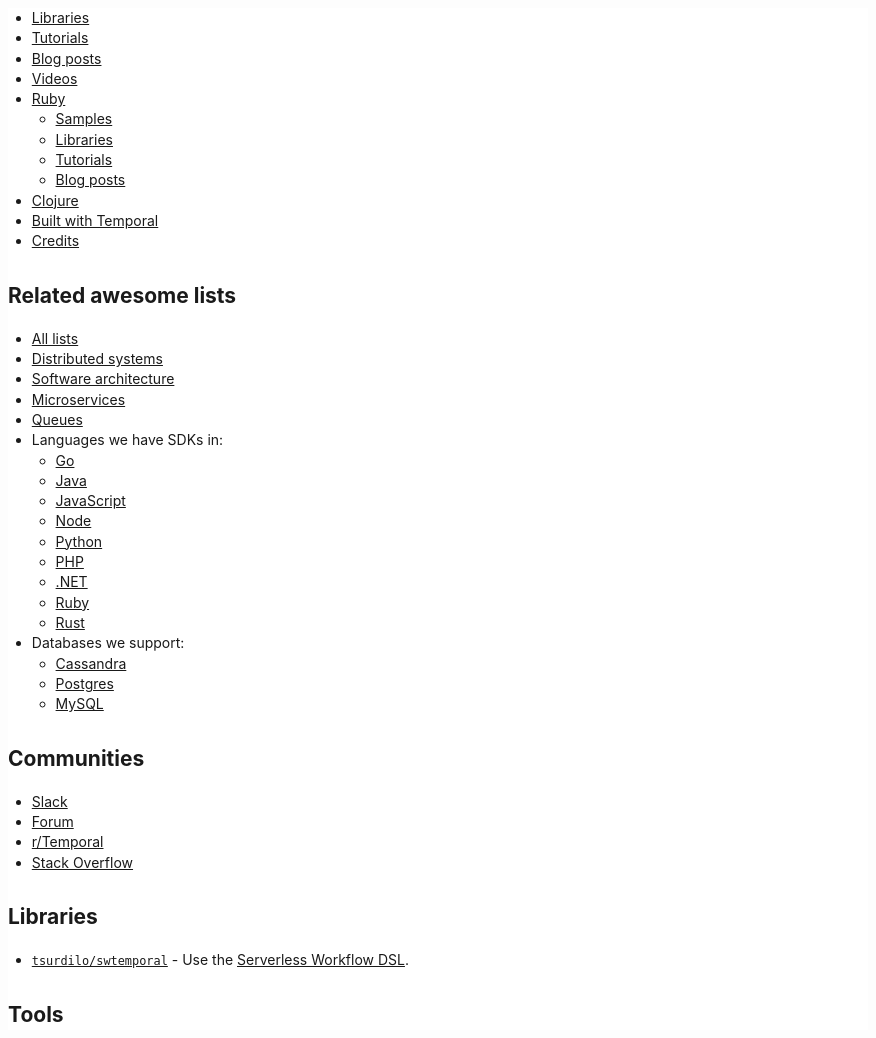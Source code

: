   - [Libraries](#libraries-6)
  - [Tutorials](#tutorials-5)
  - [Blog posts](#blog-posts-6)
  - [Videos](#videos-6)
- [Ruby](#ruby)
  - [Samples](#samples-7)
  - [Libraries](#libraries-7)
  - [Tutorials](#tutorials-6)
  - [Blog posts](#blog-posts-7)
- [Clojure](#clojure)
- [Built with Temporal](#built-with-temporal)
- [Credits](#credits)



## Related awesome lists

- [All lists](https://github.com/sindresorhus/awesome)
- [Distributed systems](https://github.com/madd86/awesome-system-design)
- [Software architecture](https://github.com/simskij/awesome-software-architecture#readme)
- [Microservices](https://github.com/mfornos/awesome-microservices#readme)
- [Queues](https://github.com/tonyhb/awesome-queues-jobs-and-tasks/)
- Languages we have SDKs in:
  - [Go](https://github.com/avelino/awesome-go#readme)
  - [Java](https://github.com/akullpp/awesome-java#readme)
  - [JavaScript](https://github.com/sorrycc/awesome-javascript#readme)
  - [Node](https://github.com/sindresorhus/awesome-nodejs#readme)
  - [Python](https://github.com/vinta/awesome-python#readme)
  - [PHP](https://github.com/ziadoz/awesome-php#readme)
  - [.NET](https://github.com/quozd/awesome-dotnet#readme)
  - [Ruby](https://github.com/markets/awesome-ruby#readme)
  - [Rust](https://github.com/rust-unofficial/awesome-rust#readme)
- Databases we support:
  - [Cassandra](https://github.com/Anant/awesome-cassandra#readme)
  - [Postgres](https://github.com/dhamaniasad/awesome-postgres#readme)
  - [MySQL](https://github.com/shlomi-noach/awesome-mysql#readme)

## Communities

- [Slack](https://t.mp/slack)
- [Forum](https://community.temporal.io/)
- [r/Temporal](https://www.reddit.com/r/Temporal/)
- [Stack Overflow](https://stackoverflow.com/questions/tagged/temporal-workflow+or+temporal-typescript)

## Libraries

- [`tsurdilo/swtemporal`](https://github.com/tsurdilo/swtemporal) - Use the [Serverless Workflow DSL](https://serverlessworkflow.io/).

## Tools
